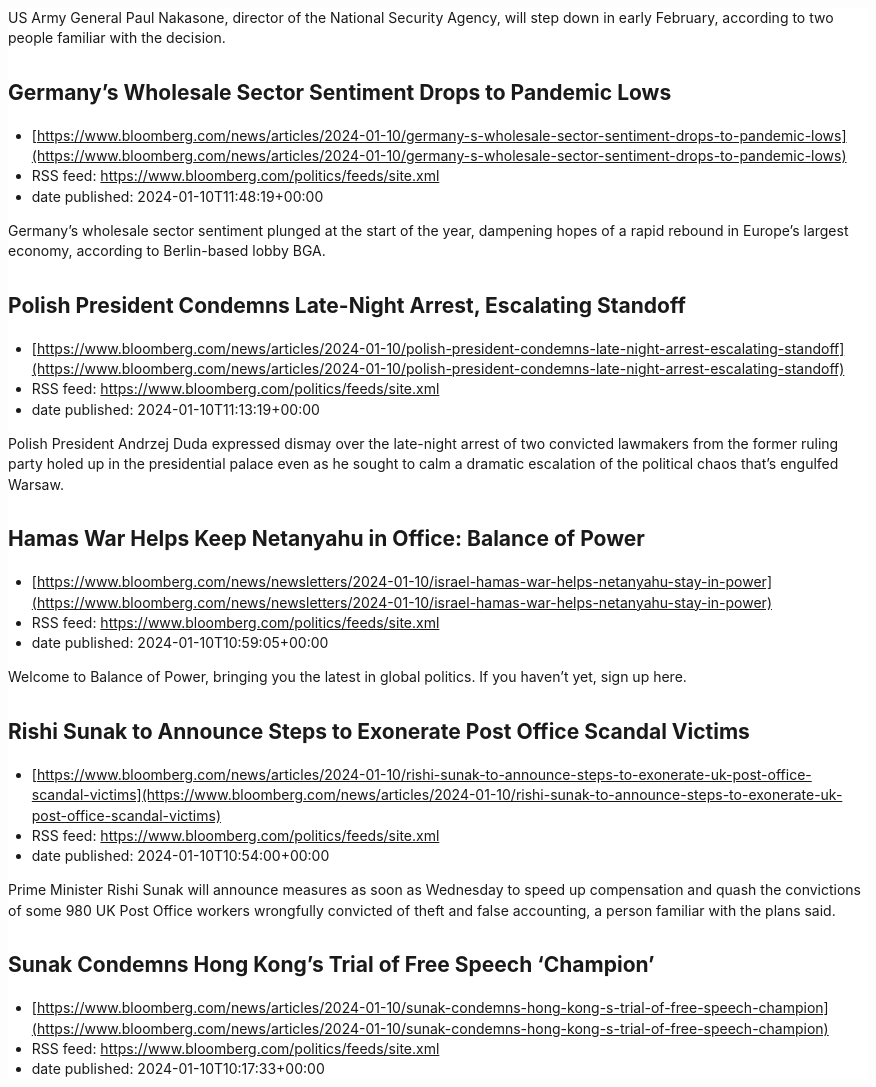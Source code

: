 US Army General Paul Nakasone, director of the National Security Agency, will step down in early February, according to two people familiar with the decision.

## Germany’s Wholesale Sector Sentiment Drops to Pandemic Lows
 - [https://www.bloomberg.com/news/articles/2024-01-10/germany-s-wholesale-sector-sentiment-drops-to-pandemic-lows](https://www.bloomberg.com/news/articles/2024-01-10/germany-s-wholesale-sector-sentiment-drops-to-pandemic-lows)
 - RSS feed: https://www.bloomberg.com/politics/feeds/site.xml
 - date published: 2024-01-10T11:48:19+00:00

Germany’s wholesale sector sentiment plunged at the start of the year, dampening hopes of a rapid rebound in Europe’s largest economy, according to Berlin-based lobby BGA.

## Polish President Condemns Late-Night Arrest, Escalating Standoff
 - [https://www.bloomberg.com/news/articles/2024-01-10/polish-president-condemns-late-night-arrest-escalating-standoff](https://www.bloomberg.com/news/articles/2024-01-10/polish-president-condemns-late-night-arrest-escalating-standoff)
 - RSS feed: https://www.bloomberg.com/politics/feeds/site.xml
 - date published: 2024-01-10T11:13:19+00:00

Polish President Andrzej Duda expressed dismay over the late-night arrest of two convicted lawmakers from the former ruling party holed up in the presidential palace even as he sought to calm a dramatic escalation of the political chaos that’s engulfed Warsaw.

## Hamas War Helps Keep Netanyahu in Office: Balance of Power
 - [https://www.bloomberg.com/news/newsletters/2024-01-10/israel-hamas-war-helps-netanyahu-stay-in-power](https://www.bloomberg.com/news/newsletters/2024-01-10/israel-hamas-war-helps-netanyahu-stay-in-power)
 - RSS feed: https://www.bloomberg.com/politics/feeds/site.xml
 - date published: 2024-01-10T10:59:05+00:00

Welcome to Balance of Power, bringing you the latest in global politics. If you haven’t yet, sign up here.

## Rishi Sunak to Announce Steps to Exonerate Post Office Scandal Victims
 - [https://www.bloomberg.com/news/articles/2024-01-10/rishi-sunak-to-announce-steps-to-exonerate-uk-post-office-scandal-victims](https://www.bloomberg.com/news/articles/2024-01-10/rishi-sunak-to-announce-steps-to-exonerate-uk-post-office-scandal-victims)
 - RSS feed: https://www.bloomberg.com/politics/feeds/site.xml
 - date published: 2024-01-10T10:54:00+00:00

Prime Minister Rishi Sunak will announce measures as soon as Wednesday to speed up compensation and quash the convictions of some 980 UK Post Office workers wrongfully convicted of theft and false accounting, a person familiar with the plans said.

## Sunak Condemns Hong Kong’s Trial of Free Speech ‘Champion’
 - [https://www.bloomberg.com/news/articles/2024-01-10/sunak-condemns-hong-kong-s-trial-of-free-speech-champion](https://www.bloomberg.com/news/articles/2024-01-10/sunak-condemns-hong-kong-s-trial-of-free-speech-champion)
 - RSS feed: https://www.bloomberg.com/politics/feeds/site.xml
 - date published: 2024-01-10T10:17:33+00:00
